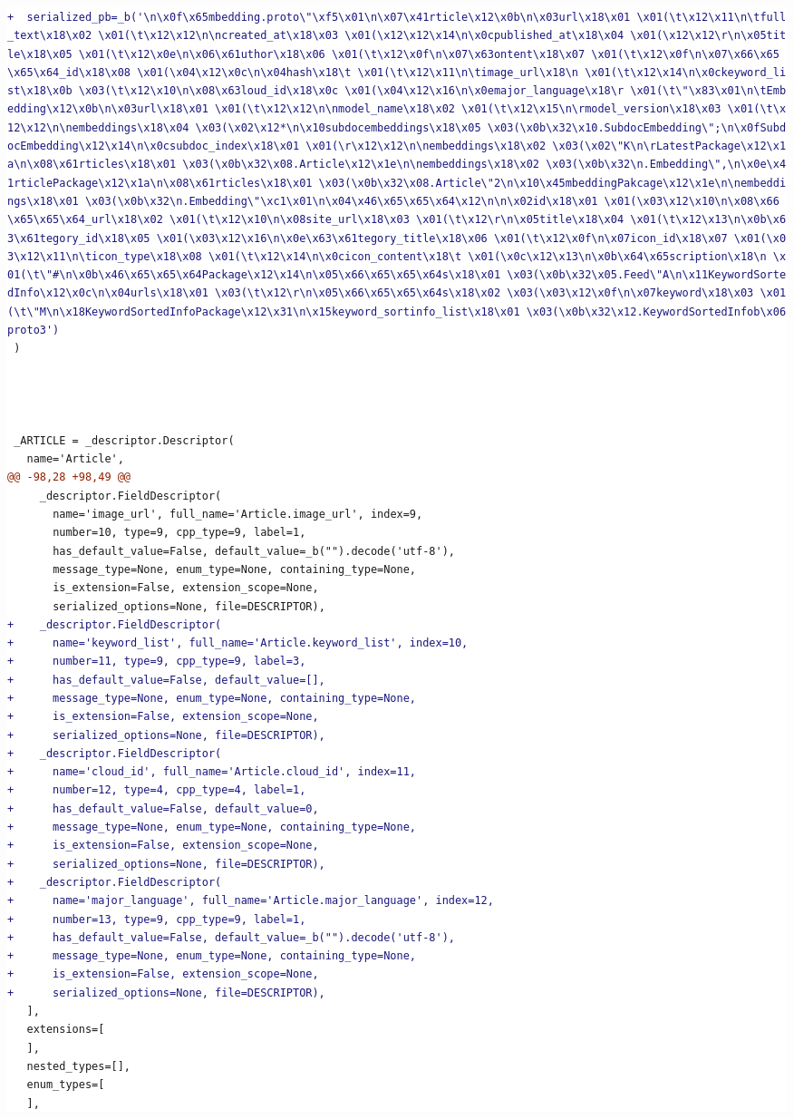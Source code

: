```diff
+  serialized_pb=_b('\n\x0f\x65mbedding.proto\"\xf5\x01\n\x07\x41rticle\x12\x0b\n\x03url\x18\x01 \x01(\t\x12\x11\n\tfull_text\x18\x02 \x01(\t\x12\x12\n\ncreated_at\x18\x03 \x01(\x12\x12\x14\n\x0cpublished_at\x18\x04 \x01(\x12\x12\r\n\x05title\x18\x05 \x01(\t\x12\x0e\n\x06\x61uthor\x18\x06 \x01(\t\x12\x0f\n\x07\x63ontent\x18\x07 \x01(\t\x12\x0f\n\x07\x66\x65\x65\x64_id\x18\x08 \x01(\x04\x12\x0c\n\x04hash\x18\t \x01(\t\x12\x11\n\timage_url\x18\n \x01(\t\x12\x14\n\x0ckeyword_list\x18\x0b \x03(\t\x12\x10\n\x08\x63loud_id\x18\x0c \x01(\x04\x12\x16\n\x0emajor_language\x18\r \x01(\t\"\x83\x01\n\tEmbedding\x12\x0b\n\x03url\x18\x01 \x01(\t\x12\x12\n\nmodel_name\x18\x02 \x01(\t\x12\x15\n\rmodel_version\x18\x03 \x01(\t\x12\x12\n\nembeddings\x18\x04 \x03(\x02\x12*\n\x10subdocembeddings\x18\x05 \x03(\x0b\x32\x10.SubdocEmbedding\";\n\x0fSubdocEmbedding\x12\x14\n\x0csubdoc_index\x18\x01 \x01(\r\x12\x12\n\nembeddings\x18\x02 \x03(\x02\"K\n\rLatestPackage\x12\x1a\n\x08\x61rticles\x18\x01 \x03(\x0b\x32\x08.Article\x12\x1e\n\nembeddings\x18\x02 \x03(\x0b\x32\n.Embedding\",\n\x0e\x41rticlePackage\x12\x1a\n\x08\x61rticles\x18\x01 \x03(\x0b\x32\x08.Article\"2\n\x10\x45mbeddingPakcage\x12\x1e\n\nembeddings\x18\x01 \x03(\x0b\x32\n.Embedding\"\xc1\x01\n\x04\x46\x65\x65\x64\x12\n\n\x02id\x18\x01 \x01(\x03\x12\x10\n\x08\x66\x65\x65\x64_url\x18\x02 \x01(\t\x12\x10\n\x08site_url\x18\x03 \x01(\t\x12\r\n\x05title\x18\x04 \x01(\t\x12\x13\n\x0b\x63\x61tegory_id\x18\x05 \x01(\x03\x12\x16\n\x0e\x63\x61tegory_title\x18\x06 \x01(\t\x12\x0f\n\x07icon_id\x18\x07 \x01(\x03\x12\x11\n\ticon_type\x18\x08 \x01(\t\x12\x14\n\x0cicon_content\x18\t \x01(\x0c\x12\x13\n\x0b\x64\x65scription\x18\n \x01(\t\"#\n\x0b\x46\x65\x65\x64Package\x12\x14\n\x05\x66\x65\x65\x64s\x18\x01 \x03(\x0b\x32\x05.Feed\"A\n\x11KeywordSortedInfo\x12\x0c\n\x04urls\x18\x01 \x03(\t\x12\r\n\x05\x66\x65\x65\x64s\x18\x02 \x03(\x03\x12\x0f\n\x07keyword\x18\x03 \x01(\t\"M\n\x18KeywordSortedInfoPackage\x12\x31\n\x15keyword_sortinfo_list\x18\x01 \x03(\x0b\x32\x12.KeywordSortedInfob\x06proto3')
 )
 
 
 
 
 _ARTICLE = _descriptor.Descriptor(
   name='Article',
@@ -98,28 +98,49 @@
     _descriptor.FieldDescriptor(
       name='image_url', full_name='Article.image_url', index=9,
       number=10, type=9, cpp_type=9, label=1,
       has_default_value=False, default_value=_b("").decode('utf-8'),
       message_type=None, enum_type=None, containing_type=None,
       is_extension=False, extension_scope=None,
       serialized_options=None, file=DESCRIPTOR),
+    _descriptor.FieldDescriptor(
+      name='keyword_list', full_name='Article.keyword_list', index=10,
+      number=11, type=9, cpp_type=9, label=3,
+      has_default_value=False, default_value=[],
+      message_type=None, enum_type=None, containing_type=None,
+      is_extension=False, extension_scope=None,
+      serialized_options=None, file=DESCRIPTOR),
+    _descriptor.FieldDescriptor(
+      name='cloud_id', full_name='Article.cloud_id', index=11,
+      number=12, type=4, cpp_type=4, label=1,
+      has_default_value=False, default_value=0,
+      message_type=None, enum_type=None, containing_type=None,
+      is_extension=False, extension_scope=None,
+      serialized_options=None, file=DESCRIPTOR),
+    _descriptor.FieldDescriptor(
+      name='major_language', full_name='Article.major_language', index=12,
+      number=13, type=9, cpp_type=9, label=1,
+      has_default_value=False, default_value=_b("").decode('utf-8'),
+      message_type=None, enum_type=None, containing_type=None,
+      is_extension=False, extension_scope=None,
+      serialized_options=None, file=DESCRIPTOR),
   ],
   extensions=[
   ],
   nested_types=[],
   enum_types=[
   ],
```